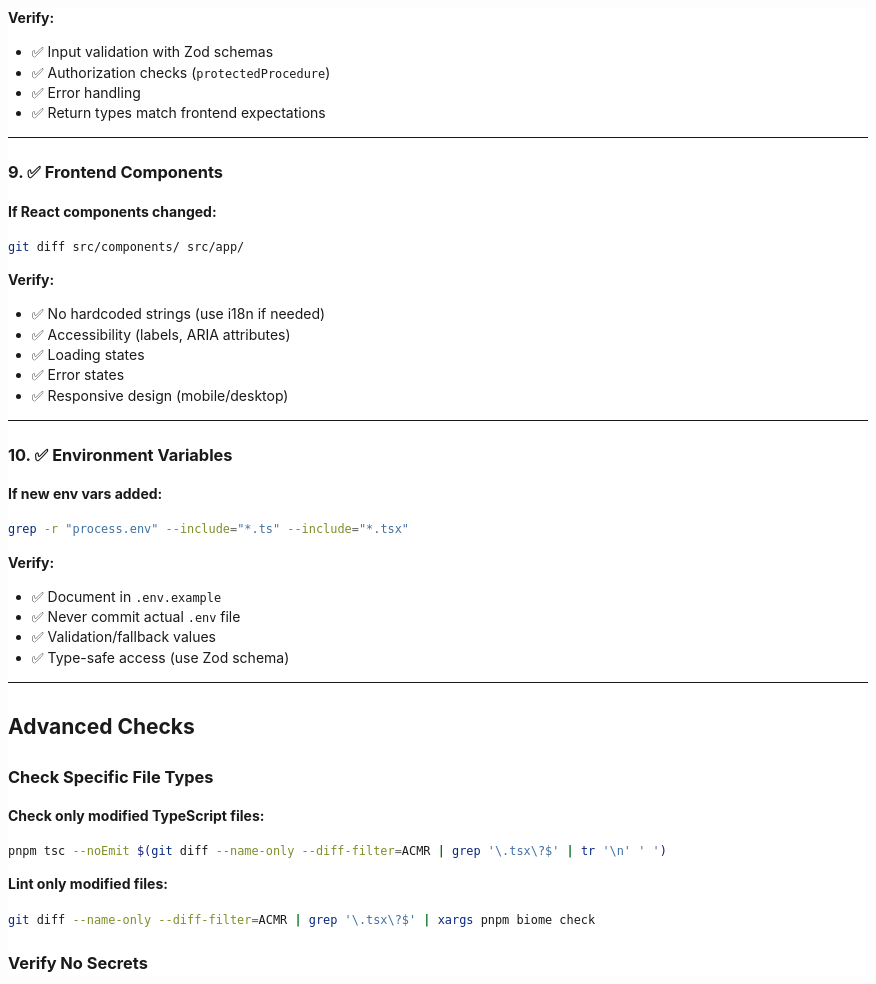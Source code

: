 **Verify:**
- ✅ Input validation with Zod schemas
- ✅ Authorization checks (`protectedProcedure`)
- ✅ Error handling
- ✅ Return types match frontend expectations

---

### 9. ✅ Frontend Components

**If React components changed:**
```bash
git diff src/components/ src/app/
```

**Verify:**
- ✅ No hardcoded strings (use i18n if needed)
- ✅ Accessibility (labels, ARIA attributes)
- ✅ Loading states
- ✅ Error states
- ✅ Responsive design (mobile/desktop)

---

### 10. ✅ Environment Variables

**If new env vars added:**
```bash
grep -r "process.env" --include="*.ts" --include="*.tsx"
```

**Verify:**
- ✅ Document in `.env.example`
- ✅ Never commit actual `.env` file
- ✅ Validation/fallback values
- ✅ Type-safe access (use Zod schema)

---

## Advanced Checks

### Check Specific File Types

**Check only modified TypeScript files:**
```bash
pnpm tsc --noEmit $(git diff --name-only --diff-filter=ACMR | grep '\.tsx\?$' | tr '\n' ' ')
```

**Lint only modified files:**
```bash
git diff --name-only --diff-filter=ACMR | grep '\.tsx\?$' | xargs pnpm biome check
```

### Verify No Secrets
